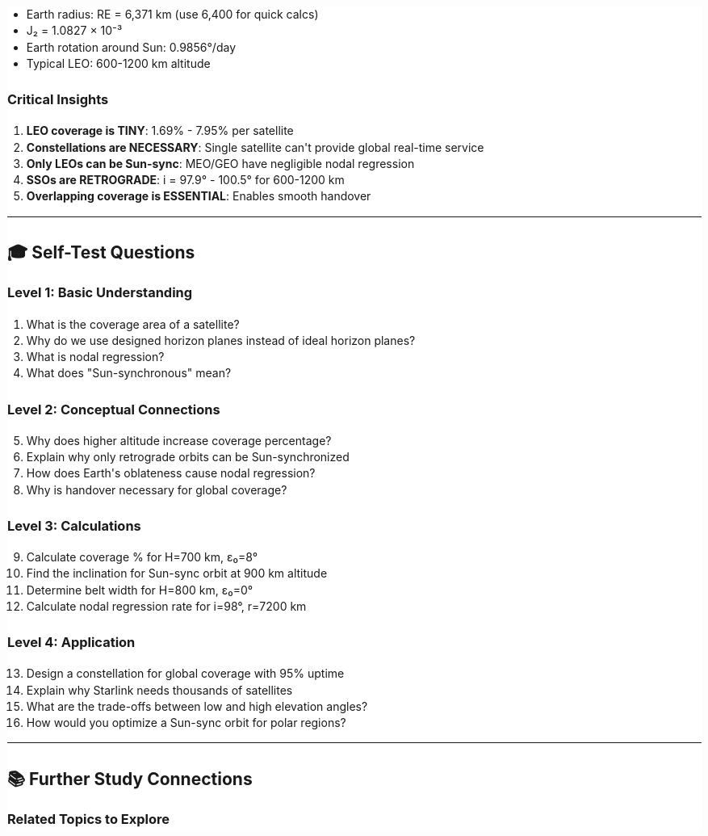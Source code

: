 - Earth radius: RE = 6,371 km (use 6,400 for quick calcs)
- J₂ = 1.0827 × 10⁻³
- Earth rotation around Sun: 0.9856°/day
- Typical LEO: 600-1200 km altitude

### Critical Insights

1. **LEO coverage is TINY**: 1.69% - 7.95% per satellite
2. **Constellations are NECESSARY**: Single satellite can't provide global real-time service
3. **Only LEOs can be Sun-sync**: MEO/GEO have negligible nodal regression
4. **SSOs are RETROGRADE**: i = 97.9° - 100.5° for 600-1200 km
5. **Overlapping coverage is ESSENTIAL**: Enables smooth handover

---

## 🎓 Self-Test Questions

### Level 1: Basic Understanding

1. What is the coverage area of a satellite?
2. Why do we use designed horizon planes instead of ideal horizon planes?
3. What is nodal regression?
4. What does "Sun-synchronous" mean?

### Level 2: Conceptual Connections

5. Why does higher altitude increase coverage percentage?
6. Explain why only retrograde orbits can be Sun-synchronized
7. How does Earth's oblateness cause nodal regression?
8. Why is handover necessary for global coverage?

### Level 3: Calculations

9. Calculate coverage % for H=700 km, ε₀=8°
10. Find the inclination for Sun-sync orbit at 900 km altitude
11. Determine belt width for H=800 km, ε₀=0°
12. Calculate nodal regression rate for i=98°, r=7200 km

### Level 4: Application

13. Design a constellation for global coverage with 95% uptime
14. Explain why Starlink needs thousands of satellites
15. What are the trade-offs between low and high elevation angles?
16. How would you optimize a Sun-sync orbit for polar regions?

---

## 📚 Further Study Connections

### Related Topics to Explore
